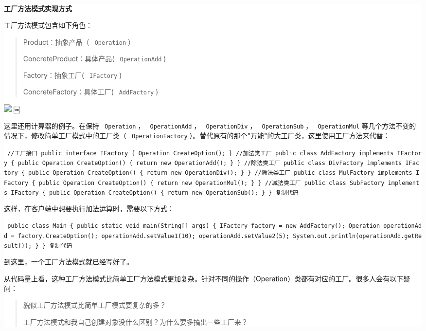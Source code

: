 > 

**工厂方法模式实现方式**

工厂方法模式包含如下角色：

> 
> 
> 
> Product：抽象产品（ ` Operation` ）
> 
> 
> 
> ConcreteProduct：具体产品( ` OperationAdd` )
> 
> 
> 
> Factory：抽象工厂( ` IFactory` )
> 
> 
> 
> ConcreteFactory：具体工厂( ` AddFactory` )
> 
> 

![](https://user-gold-cdn.xitu.io/2019/5/27/16af6ee4c4b02d44?imageView2/0/w/1280/h/960/ignore-error/1) ￼

这里还用计算器的例子。在保持 ` Operation` ， ` OperationAdd` ， ` OperationDiv` ， ` OperationSub` ， ` OperationMul` 等几个方法不变的情况下，修改简单工厂模式中的工厂类（ ` OperationFactory` ）。替代原有的那个"万能"的大工厂类，这里使用工厂方法来代替：

` //工厂接口 public interface IFactory { Operation CreateOption(); } //加法类工厂 public class AddFactory implements IFactory { public Operation CreateOption() { return new OperationAdd(); } } //除法类工厂 public class DivFactory implements IFactory { public Operation CreateOption() { return new OperationDiv(); } } //除法类工厂 public class MulFactory implements IFactory { public Operation CreateOption() { return new OperationMul(); } } //减法类工厂 public class SubFactory implements IFactory { public Operation CreateOption() { return new OperationSub(); } } 复制代码`

这样，在客户端中想要执行加法运算时，需要以下方式：

` public class Main { public static void main(String[] args) { IFactory factory = new AddFactory(); Operation operationAdd = factory.CreateOption(); operationAdd.setValue1(10); operationAdd.setValue2(5); System.out.println(operationAdd.getResult()); } } 复制代码`

到这里，一个工厂方法模式就已经写好了。

从代码量上看，这种工厂方法模式比简单工厂方法模式更加复杂。针对不同的操作（Operation）类都有对应的工厂。很多人会有以下疑问：

> 
> 
> 
> 貌似工厂方法模式比简单工厂模式要复杂的多？
> 
> 
> 
> 工厂方法模式和我自己创建对象没什么区别？为什么要多搞出一些工厂来？
> 
> 

